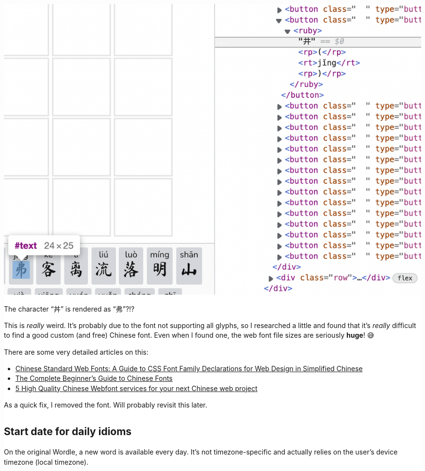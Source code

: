 ![Ma Shan Zheng font bug, incorrectly rendering a Chinese character](../images/screenshots/web/ma-shan-zheng-font-bug@2x.png)

The character “丼” is rendered as “弗”?!?

This is *really* weird. It’s probably due to the font not supporting all glyphs, so I researched a little and found that it’s *really* difficult to find a good custom (and free) Chinese font. Even when I found one, the web font file sizes are seriously **huge**! 😅

There are some very detailed articles on this:

- [Chinese Standard Web Fonts: A Guide to CSS Font Family Declarations for Web Design in Simplified Chinese](http://kendraschaefer.com/2012/06/chinese-standard-web-fonts-the-ultimate-guide-to-css-font-family-declarations-for-web-design-in-simplified-chinese/)
- [The Complete Beginner’s Guide to Chinese Fonts](https://webdesign.tutsplus.com/articles/the-complete-beginners-guide-to-chinese-fonts--cms-23444)
- [5 High Quality Chinese Webfont services for your next Chinese web project](https://minitheory.com/2015/04/06/5-high-quality-chinese-webfont-services-for-your-next-chinese-web-project/)

As a quick fix, I removed the font. Will probably revisit this later.

## Start date for daily idioms

On the original Wordle, a new word is available every day. It’s not timezone-specific and actually relies on the user’s device timezone (local timezone).

